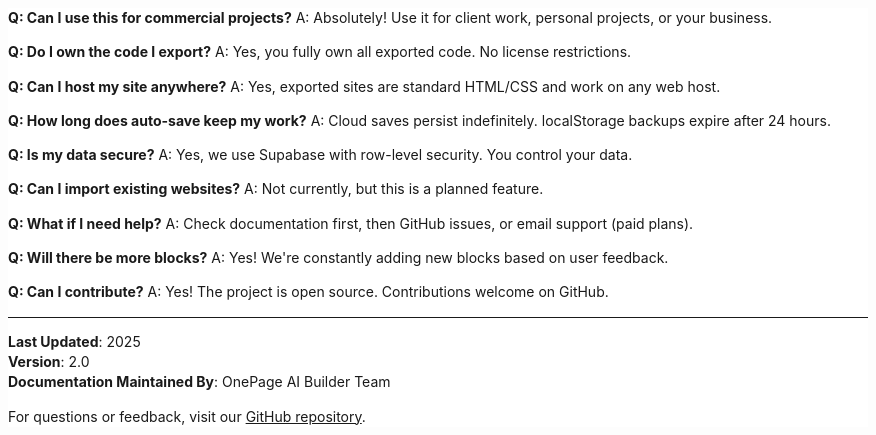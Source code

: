 **Q: Can I use this for commercial projects?**
A: Absolutely! Use it for client work, personal projects, or your business.

**Q: Do I own the code I export?**
A: Yes, you fully own all exported code. No license restrictions.

**Q: Can I host my site anywhere?**
A: Yes, exported sites are standard HTML/CSS and work on any web host.

**Q: How long does auto-save keep my work?**
A: Cloud saves persist indefinitely. localStorage backups expire after 24 hours.

**Q: Is my data secure?**
A: Yes, we use Supabase with row-level security. You control your data.

**Q: Can I import existing websites?**
A: Not currently, but this is a planned feature.

**Q: What if I need help?**
A: Check documentation first, then GitHub issues, or email support (paid plans).

**Q: Will there be more blocks?**
A: Yes! We're constantly adding new blocks based on user feedback.

**Q: Can I contribute?**
A: Yes! The project is open source. Contributions welcome on GitHub.

---

**Last Updated**: 2025  
**Version**: 2.0  
**Documentation Maintained By**: OnePage AI Builder Team

For questions or feedback, visit our [GitHub repository](https://github.com/jjephson/sitegenerator).

